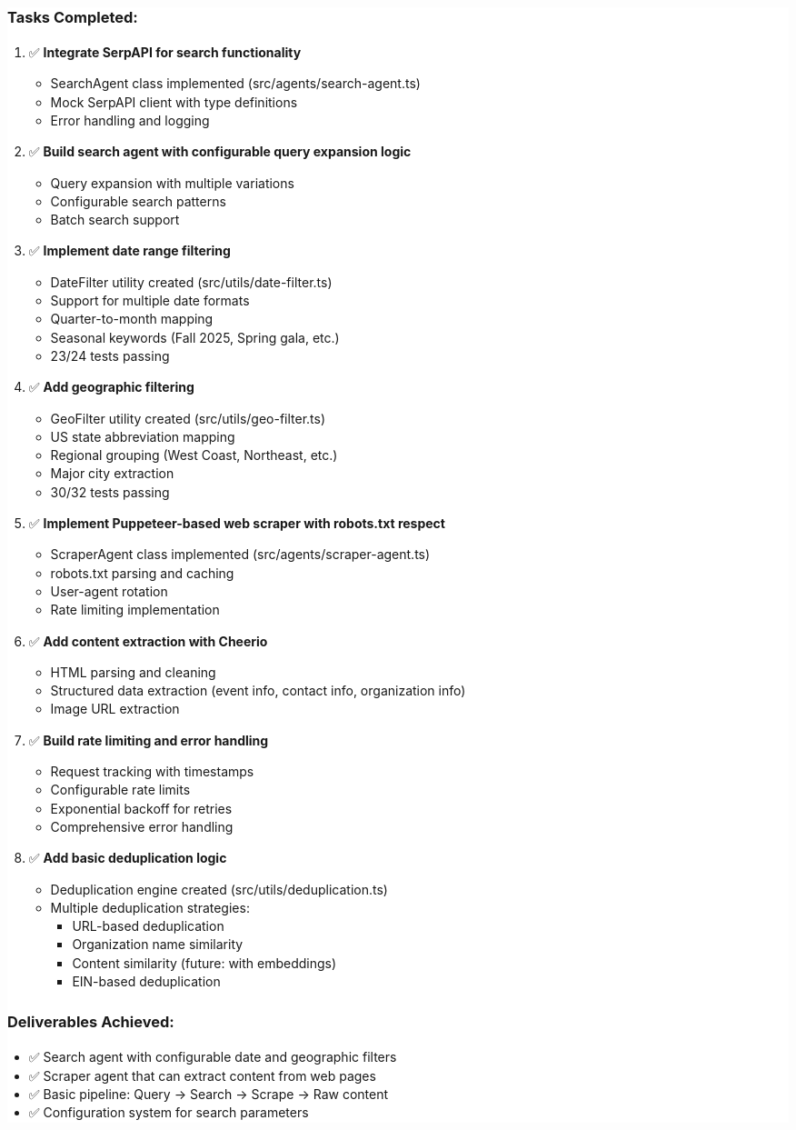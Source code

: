 ### Tasks Completed:
1. ✅ **Integrate SerpAPI for search functionality**
   - SearchAgent class implemented (src/agents/search-agent.ts)
   - Mock SerpAPI client with type definitions
   - Error handling and logging

2. ✅ **Build search agent with configurable query expansion logic**
   - Query expansion with multiple variations
   - Configurable search patterns
   - Batch search support

3. ✅ **Implement date range filtering**
   - DateFilter utility created (src/utils/date-filter.ts)
   - Support for multiple date formats
   - Quarter-to-month mapping
   - Seasonal keywords (Fall 2025, Spring gala, etc.)
   - 23/24 tests passing

4. ✅ **Add geographic filtering**
   - GeoFilter utility created (src/utils/geo-filter.ts)
   - US state abbreviation mapping
   - Regional grouping (West Coast, Northeast, etc.)
   - Major city extraction
   - 30/32 tests passing

5. ✅ **Implement Puppeteer-based web scraper with robots.txt respect**
   - ScraperAgent class implemented (src/agents/scraper-agent.ts)
   - robots.txt parsing and caching
   - User-agent rotation
   - Rate limiting implementation

6. ✅ **Add content extraction with Cheerio**
   - HTML parsing and cleaning
   - Structured data extraction (event info, contact info, organization info)
   - Image URL extraction

7. ✅ **Build rate limiting and error handling**
   - Request tracking with timestamps
   - Configurable rate limits
   - Exponential backoff for retries
   - Comprehensive error handling

8. ✅ **Add basic deduplication logic**
   - Deduplication engine created (src/utils/deduplication.ts)
   - Multiple deduplication strategies:
     - URL-based deduplication
     - Organization name similarity
     - Content similarity (future: with embeddings)
     - EIN-based deduplication

### Deliverables Achieved:
- ✅ Search agent with configurable date and geographic filters
- ✅ Scraper agent that can extract content from web pages
- ✅ Basic pipeline: Query → Search → Scrape → Raw content
- ✅ Configuration system for search parameters
